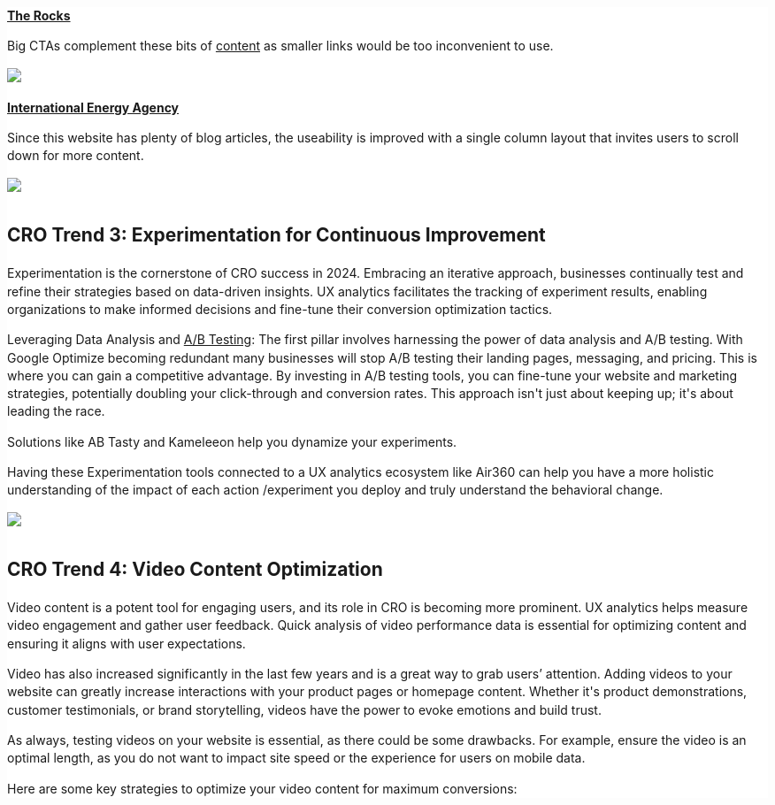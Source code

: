 [**The Rocks**](https://www.therocks.com/)

Big CTAs complement these bits of [content](https://www.designrush.com/agency/content-marketing) as smaller links would be too inconvenient to 
use.

![](/blog/4-essential-trends-for-cro-in-2024/image3.jpg)

[**International Energy Agency**](https://www.iea.org/)

Since this website has plenty of blog articles, the useability is improved with a single column
layout that invites users to scroll down for more content.

![](/blog/4-essential-trends-for-cro-in-2024/image4.jpg)

## CRO Trend 3: Experimentation for Continuous Improvement

Experimentation is the cornerstone of CRO success in 2024. Embracing an iterative 
approach, businesses continually test and refine their strategies based on data-driven 
insights. UX analytics facilitates the tracking of experiment results, enabling organizations to
make informed decisions and fine-tune their conversion optimization tactics.

Leveraging Data Analysis and [A/B Testing](/en/blog/the-perfect-match-of-ab-testing-and-air360/): The first pillar involves harnessing the power of 
data analysis and A/B testing. With Google Optimize becoming redundant many businesses 
will stop A/B testing their landing pages, messaging, and pricing. This is where you can gain 
a competitive advantage. By investing in A/B testing tools, you can fine-tune your website 
and marketing strategies, potentially doubling your click-through and conversion rates. This 
approach isn't just about keeping up; it's about leading the race.

Solutions like AB Tasty and Kameleeon help you dynamize your experiments. 

Having these Experimentation tools connected to a UX analytics ecosystem like Air360 can 
help you have a more holistic understanding of the impact of each action /experiment you 
deploy and truly understand the behavioral change.

![](/blog/4-essential-trends-for-cro-in-2024/image5.png)

## CRO Trend 4: Video Content Optimization
Video content is a potent tool for engaging users, and its role in CRO is becoming more 
prominent. UX analytics helps measure video engagement and gather user feedback. Quick 
analysis of video performance data is essential for optimizing content and ensuring it aligns 
with user expectations.

Video has also increased significantly in the last few years and is a great way to grab users’ 
attention. Adding videos to your website can greatly increase interactions with your product 
pages or homepage content. Whether it's product demonstrations, customer testimonials, or
brand storytelling, videos have the power to evoke emotions and build trust.

As always, testing videos on your website is essential, as there could be some drawbacks. 
For example, ensure the video is an optimal length, as you do not want to impact site speed 
or the experience for users on mobile data.

Here are some key strategies to optimize your video content for maximum conversions:

